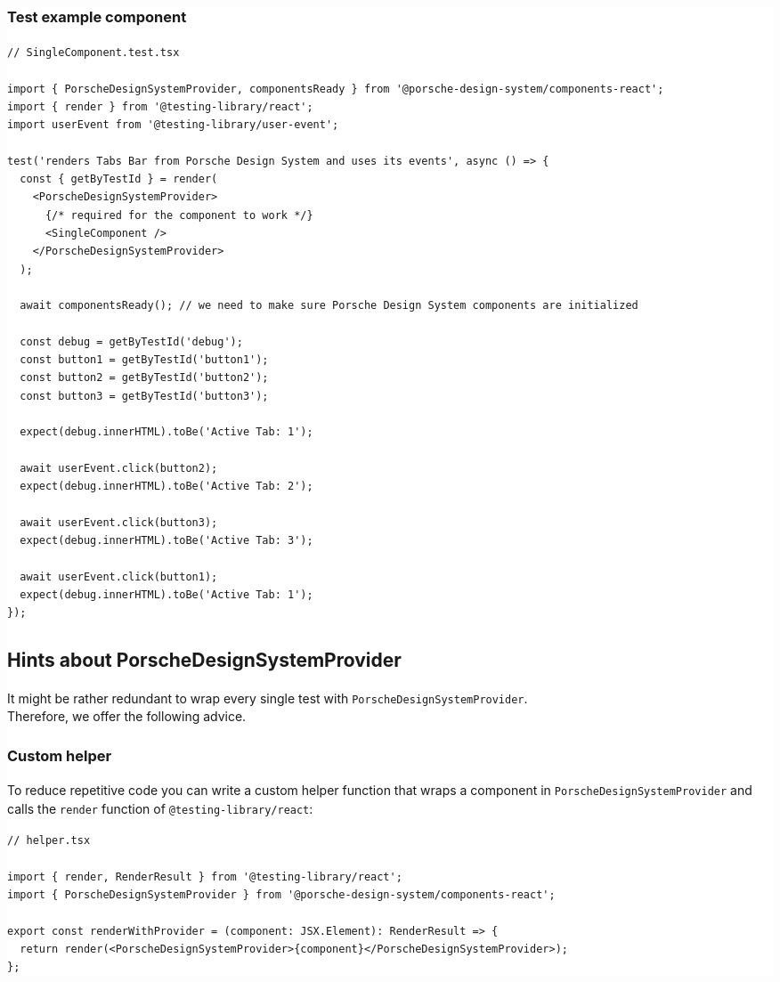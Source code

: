 ### Test example component

```tsx
// SingleComponent.test.tsx

import { PorscheDesignSystemProvider, componentsReady } from '@porsche-design-system/components-react';
import { render } from '@testing-library/react';
import userEvent from '@testing-library/user-event';

test('renders Tabs Bar from Porsche Design System and uses its events', async () => {
  const { getByTestId } = render(
    <PorscheDesignSystemProvider>
      {/* required for the component to work */}
      <SingleComponent />
    </PorscheDesignSystemProvider>
  );

  await componentsReady(); // we need to make sure Porsche Design System components are initialized

  const debug = getByTestId('debug');
  const button1 = getByTestId('button1');
  const button2 = getByTestId('button2');
  const button3 = getByTestId('button3');

  expect(debug.innerHTML).toBe('Active Tab: 1');

  await userEvent.click(button2);
  expect(debug.innerHTML).toBe('Active Tab: 2');

  await userEvent.click(button3);
  expect(debug.innerHTML).toBe('Active Tab: 3');

  await userEvent.click(button1);
  expect(debug.innerHTML).toBe('Active Tab: 1');
});
```

## Hints about PorscheDesignSystemProvider

It might be rather redundant to wrap every single test with `PorscheDesignSystemProvider`.  
Therefore, we offer the following advice.

### Custom helper

To reduce repetitive code you can write a custom helper function that wraps a component in `PorscheDesignSystemProvider`
and calls the `render` function of `@testing-library/react`:

```tsx
// helper.tsx

import { render, RenderResult } from '@testing-library/react';
import { PorscheDesignSystemProvider } from '@porsche-design-system/components-react';

export const renderWithProvider = (component: JSX.Element): RenderResult => {
  return render(<PorscheDesignSystemProvider>{component}</PorscheDesignSystemProvider>);
};
```
